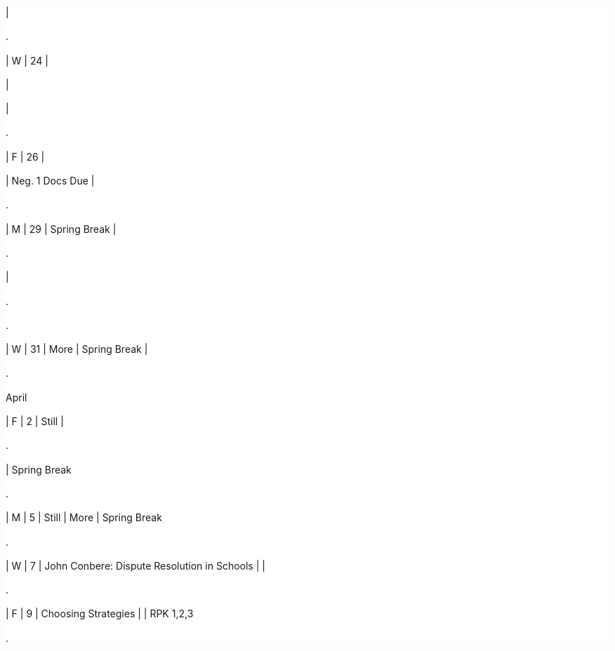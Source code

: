 |  
  
.

|  W |  24 |

|

|  
  
.

|  F |  26 |

|  Neg. 1 Docs Due |  
  
.

|  M |  29 |  Spring Break |

.

|

.  
  
.

|  W |  31 |  More |  Spring Break |

.  
  
April

|  F |  2 |  Still |

.

|  Spring Break  
  
.

|  M |  5 |  Still |  More |  Spring Break  
  
.

|  W |  7 |  John Conbere: Dispute Resolution in Schools |  |  
  
.

|  F |  9 |  Choosing Strategies |  |  RPK 1,2,3  
  
.
